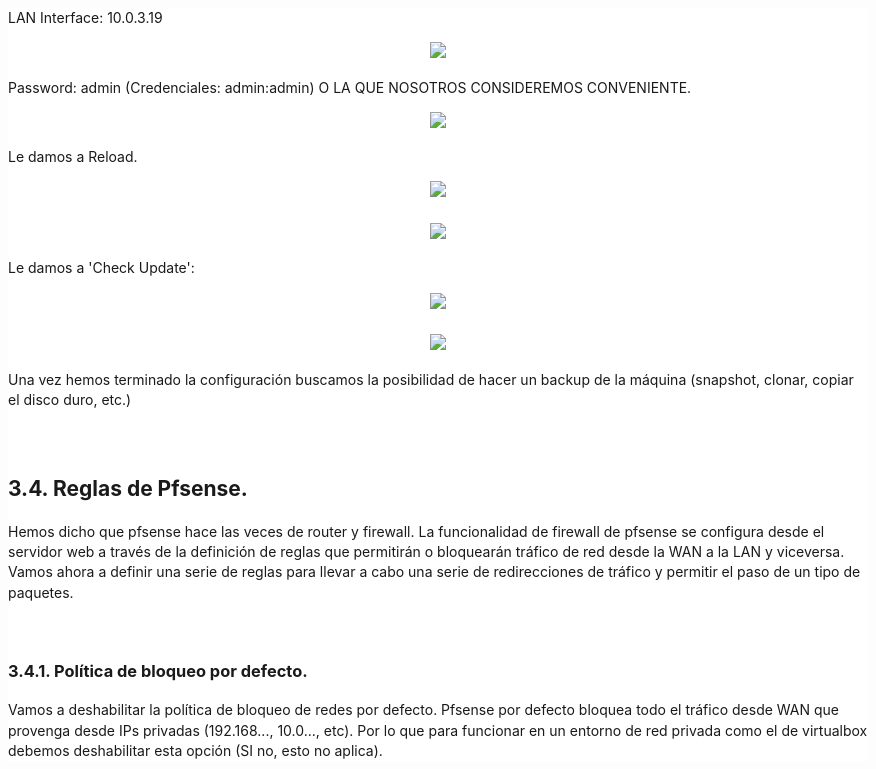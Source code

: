 LAN Interface: 10.0.3.19

<div style="text-align:center">
<img src="{{ 'assets/img/M10/Pasted image 20220214174545.png' | relative_url }}" text-align="center"/>
</div>

Password: admin (Credenciales: admin:admin) O LA QUE NOSOTROS CONSIDEREMOS CONVENIENTE.

<div style="text-align:center">
<img src="{{ 'assets/img/M10/Pasted image 20220214174621.png' | relative_url }}" text-align="center"/>
</div>

Le damos a Reload.

<div style="text-align:center">
<img src="{{ 'assets/img/M10/Pasted image 20220214174707.png' | relative_url }}" text-align="center"/>
</div>

<br />

<div style="text-align:center">
<img src="{{ 'assets/img/M10/Pasted image 20220214174726.png' | relative_url }}" text-align="center"/>
</div>

Le damos a 'Check Update': 

<div style="text-align:center">
<img src="{{ 'assets/img/M10/Pasted image 20220214174910.png' | relative_url }}" text-align="center"/>
</div>

<br />

<div style="text-align:center">
<img src="{{ 'assets/img/M10/Pasted image 20220214182802.png' | relative_url }}" text-align="center"/>
</div>


Una vez hemos terminado la configuración buscamos la posibilidad de hacer un backup de la máquina (snapshot, clonar, copiar el disco duro, etc.)

<br />

## 3.4. Reglas de Pfsense.

Hemos dicho que pfsense hace las veces de router y firewall. La funcionalidad de firewall de pfsense se configura desde el servidor web a través de la definición de reglas que permitirán o bloquearán tráfico de red desde la WAN a la LAN y viceversa. Vamos ahora a definir una serie de reglas para llevar a cabo una serie de redirecciones de tráfico y permitir el paso de un tipo de paquetes.

<br />

### 3.4.1. Política de bloqueo por defecto.

Vamos a deshabilitar la política de bloqueo de redes por defecto. Pfsense por defecto bloquea todo el tráfico desde WAN que provenga desde IPs privadas (192.168..., 10.0..., etc). Por lo que para funcionar en un entorno de red privada como el de virtualbox debemos deshabilitar esta opción (SI no, esto no aplica).
